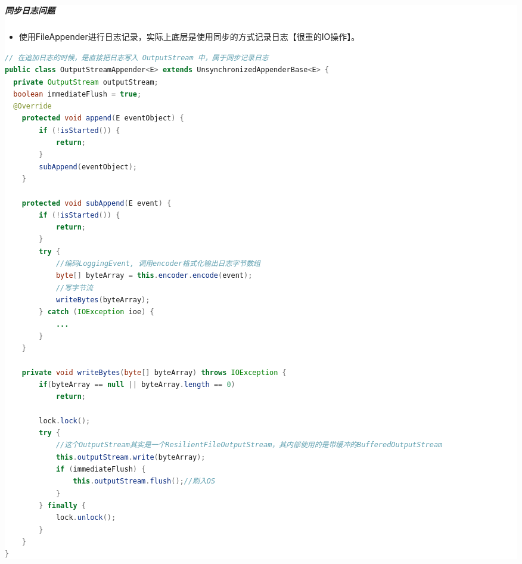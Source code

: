



##### 同步日志问题

* 使用FileAppender进行日志记录，实际上底层是使用同步的方式记录日志【很重的IO操作】。

```java
// 在追加日志的时候，是直接把日志写入 OutputStream 中，属于同步记录日志
public class OutputStreamAppender<E> extends UnsynchronizedAppenderBase<E> {
  private OutputStream outputStream;
  boolean immediateFlush = true;
  @Override
    protected void append(E eventObject) {
        if (!isStarted()) {
            return;
        }
        subAppend(eventObject);
    }

    protected void subAppend(E event) {
        if (!isStarted()) {
            return;
        }
        try {
            //编码LoggingEvent, 调用encoder格式化输出日志字节数组
            byte[] byteArray = this.encoder.encode(event);
            //写字节流
            writeBytes(byteArray);
        } catch (IOException ioe) {
            ...
        }
    }

    private void writeBytes(byte[] byteArray) throws IOException {
        if(byteArray == null || byteArray.length == 0)
            return;
        
        lock.lock();
        try {
            //这个OutputStream其实是一个ResilientFileOutputStream，其内部使用的是带缓冲的BufferedOutputStream
            this.outputStream.write(byteArray);
            if (immediateFlush) {
                this.outputStream.flush();//刷入OS
            }
        } finally {
            lock.unlock();
        }
    }
}
```


